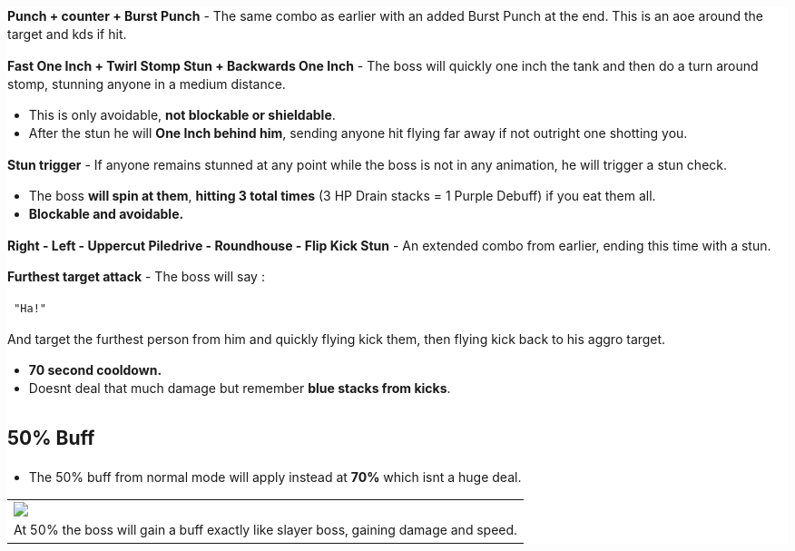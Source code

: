**Punch + counter + Burst Punch** - The same combo as earlier with an added Burst Punch at the end. This is an aoe around the target and kds if hit.

<center><video controls height="356" width="704">
  <source src="https://i.imgur.com/EboqtO2.mp4" type="video/mp4">
</video></center>

**Fast One Inch + Twirl Stomp Stun + Backwards One Inch** - The boss will quickly one inch the tank and then do a turn around stomp, stunning anyone in a medium distance. 
* This is only avoidable, **not blockable or shieldable**.
* After the stun he will **One Inch behind him**, sending anyone hit flying far away if not outright one shotting you.

<center><video controls height="356" width="704">
  <source src="https://i.imgur.com/ELhwWDO.mp4" type="video/mp4">
</video></center>

**Stun trigger** - If anyone remains stunned at any point while the boss is not in any animation, he will trigger a stun check.
* The boss **will spin at them**, **hitting 3 total times** (3 HP Drain stacks = 1 Purple Debuff) if you eat them all.
* **Blockable and avoidable.**

<center><video controls height="356" width="704">
  <source src="https://i.imgur.com/QGR66ap.mp4" type="video/mp4">
</video></center>

**Right - Left - Uppercut Piledrive - Roundhouse - Flip Kick Stun** - An extended combo from earlier, ending this time with a stun.

<center><video controls height="356" width="704">
  <source src="https://i.imgur.com/r3N8i87.mp4" type="video/mp4">
</video></center>

**Furthest target attack** - The boss will say :

     "Ha!" 
     
And target the furthest person from him and quickly flying kick them, then flying kick back to his aggro target. 
* **70 second cooldown.**
* Doesnt deal that much damage but remember **blue stacks from kicks**.

<center><video controls height="356" width="704">
  <source src="https://i.imgur.com/fxnxcfl.mp4" type="video/mp4">
</video></center>

## 50% Buff

- The 50% buff from normal mode will apply instead at **70%** which isnt a huge deal.

<table>
  <tr>
    <td><img src="https://i.imgur.com/QzJYKGL.png"><br> At 50% the boss will gain a buff exactly like slayer boss, gaining damage and speed.</td>
  </tr>
</table>
